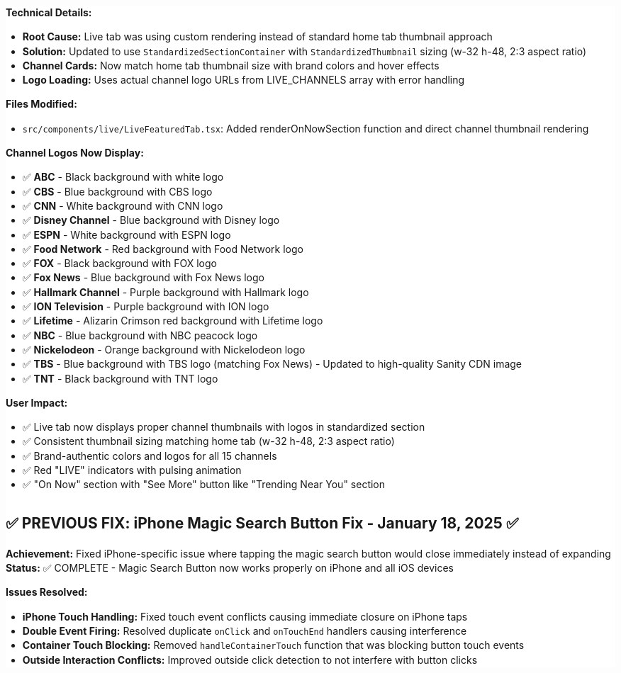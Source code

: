 **Technical Details:**
- **Root Cause:** Live tab was using custom rendering instead of standard home tab thumbnail approach
- **Solution:** Updated to use `StandardizedSectionContainer` with `StandardizedThumbnail` sizing (w-32 h-48, 2:3 aspect ratio)
- **Channel Cards:** Now match home tab thumbnail size with brand colors and hover effects  
- **Logo Loading:** Uses actual channel logo URLs from LIVE_CHANNELS array with error handling

**Files Modified:**
- `src/components/live/LiveFeaturedTab.tsx`: Added renderOnNowSection function and direct channel thumbnail rendering

**Channel Logos Now Display:**
- ✅ **ABC** - Black background with white logo
- ✅ **CBS** - Blue background with CBS logo
- ✅ **CNN** - White background with CNN logo
- ✅ **Disney Channel** - Blue background with Disney logo
- ✅ **ESPN** - White background with ESPN logo
- ✅ **Food Network** - Red background with Food Network logo
- ✅ **FOX** - Black background with FOX logo
- ✅ **Fox News** - Blue background with Fox News logo
- ✅ **Hallmark Channel** - Purple background with Hallmark logo
- ✅ **ION Television** - Purple background with ION logo
- ✅ **Lifetime** - Alizarin Crimson red background with Lifetime logo
- ✅ **NBC** - Blue background with NBC peacock logo
- ✅ **Nickelodeon** - Orange background with Nickelodeon logo
- ✅ **TBS** - Blue background with TBS logo (matching Fox News) - Updated to high-quality Sanity CDN image
- ✅ **TNT** - Black background with TNT logo

**User Impact:**
- ✅ Live tab now displays proper channel thumbnails with logos in standardized section
- ✅ Consistent thumbnail sizing matching home tab (w-32 h-48, 2:3 aspect ratio)
- ✅ Brand-authentic colors and logos for all 15 channels
- ✅ Red "LIVE" indicators with pulsing animation
- ✅ "On Now" section with "See More" button like "Trending Near You" section

## ✅ **PREVIOUS FIX: iPhone Magic Search Button Fix - January 18, 2025** ✅

**Achievement:** Fixed iPhone-specific issue where tapping the magic search button would close immediately instead of expanding
**Status:** ✅ COMPLETE - Magic Search Button now works properly on iPhone and all iOS devices

**Issues Resolved:**
- **iPhone Touch Handling:** Fixed touch event conflicts causing immediate closure on iPhone taps
- **Double Event Firing:** Resolved duplicate `onClick` and `onTouchEnd` handlers causing interference
- **Container Touch Blocking:** Removed `handleContainerTouch` function that was blocking button touch events
- **Outside Interaction Conflicts:** Improved outside click detection to not interfere with button clicks
